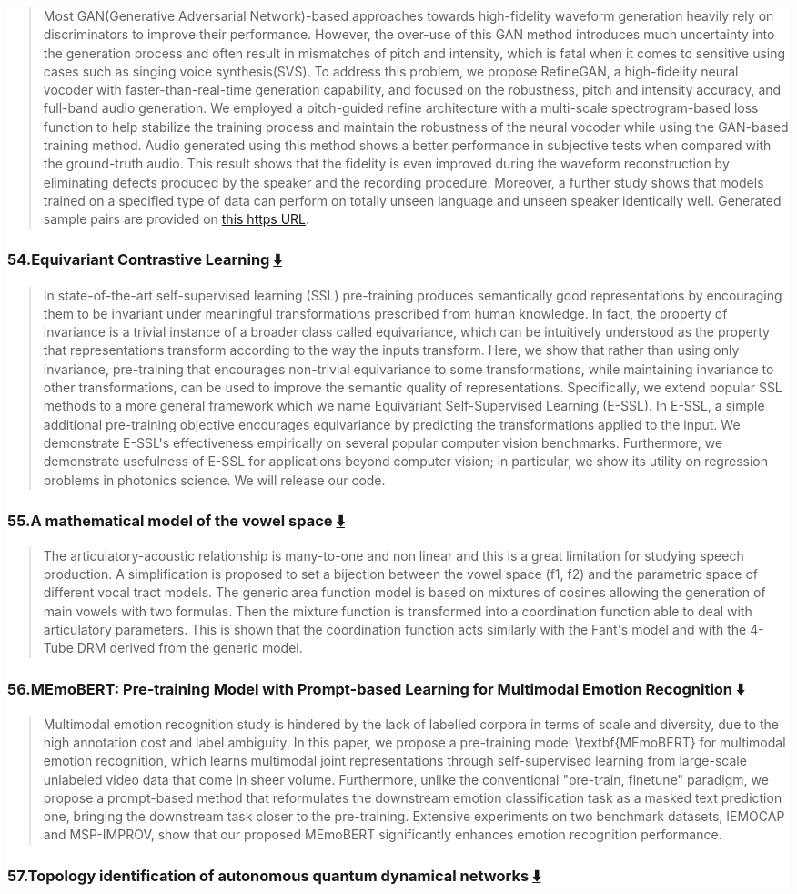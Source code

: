>  Most GAN(Generative Adversarial Network)-based approaches towards high-fidelity waveform generation heavily rely on discriminators to improve their performance. However, the over-use of this GAN method introduces much uncertainty into the generation process and often result in mismatches of pitch and intensity, which is fatal when it comes to sensitive using cases such as singing voice synthesis(SVS). To address this problem, we propose RefineGAN, a high-fidelity neural vocoder with faster-than-real-time generation capability, and focused on the robustness, pitch and intensity accuracy, and full-band audio generation. We employed a pitch-guided refine architecture with a multi-scale spectrogram-based loss function to help stabilize the training process and maintain the robustness of the neural vocoder while using the GAN-based training method. Audio generated using this method shows a better performance in subjective tests when compared with the ground-truth audio. This result shows that the fidelity is even improved during the waveform reconstruction by eliminating defects produced by the speaker and the recording procedure. Moreover, a further study shows that models trained on a specified type of data can perform on totally unseen language and unseen speaker identically well. Generated sample pairs are provided on <a class="link-external link-https" href="https://timedomain-tech.github.io/refinegan/" rel="external noopener nofollow">this https URL</a>.      
### 54.Equivariant Contrastive Learning  [ :arrow_down: ](https://arxiv.org/pdf/2111.00899.pdf)
>  In state-of-the-art self-supervised learning (SSL) pre-training produces semantically good representations by encouraging them to be invariant under meaningful transformations prescribed from human knowledge. In fact, the property of invariance is a trivial instance of a broader class called equivariance, which can be intuitively understood as the property that representations transform according to the way the inputs transform. Here, we show that rather than using only invariance, pre-training that encourages non-trivial equivariance to some transformations, while maintaining invariance to other transformations, can be used to improve the semantic quality of representations. Specifically, we extend popular SSL methods to a more general framework which we name Equivariant Self-Supervised Learning (E-SSL). In E-SSL, a simple additional pre-training objective encourages equivariance by predicting the transformations applied to the input. We demonstrate E-SSL's effectiveness empirically on several popular computer vision benchmarks. Furthermore, we demonstrate usefulness of E-SSL for applications beyond computer vision; in particular, we show its utility on regression problems in photonics science. We will release our code.      
### 55.A mathematical model of the vowel space  [ :arrow_down: ](https://arxiv.org/pdf/2111.00868.pdf)
>  The articulatory-acoustic relationship is many-to-one and non linear and this is a great limitation for studying speech production. A simplification is proposed to set a bijection between the vowel space (f1, f2) and the parametric space of different vocal tract models. The generic area function model is based on mixtures of cosines allowing the generation of main vowels with two formulas. Then the mixture function is transformed into a coordination function able to deal with articulatory parameters. This is shown that the coordination function acts similarly with the Fant's model and with the 4-Tube DRM derived from the generic model.      
### 56.MEmoBERT: Pre-training Model with Prompt-based Learning for Multimodal Emotion Recognition  [ :arrow_down: ](https://arxiv.org/pdf/2111.00865.pdf)
>  Multimodal emotion recognition study is hindered by the lack of labelled corpora in terms of scale and diversity, due to the high annotation cost and label ambiguity. In this paper, we propose a pre-training model \textbf{MEmoBERT} for multimodal emotion recognition, which learns multimodal joint representations through self-supervised learning from large-scale unlabeled video data that come in sheer volume. Furthermore, unlike the conventional "pre-train, finetune" paradigm, we propose a prompt-based method that reformulates the downstream emotion classification task as a masked text prediction one, bringing the downstream task closer to the pre-training. Extensive experiments on two benchmark datasets, IEMOCAP and MSP-IMPROV, show that our proposed MEmoBERT significantly enhances emotion recognition performance.      
### 57.Topology identification of autonomous quantum dynamical networks  [ :arrow_down: ](https://arxiv.org/pdf/2111.00812.pdf)